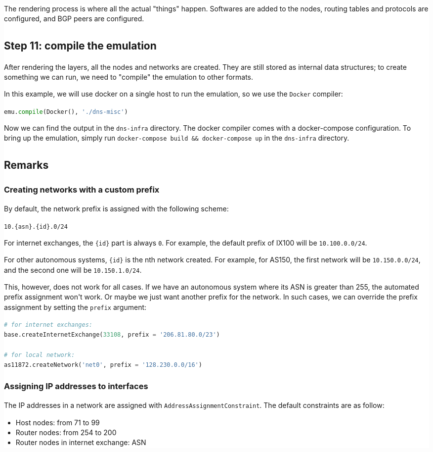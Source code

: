 The rendering process is where all the actual "things" happen. Softwares are added to the nodes, routing tables and protocols are configured, and BGP peers are configured.

## Step 11: compile the emulation

After rendering the layers, all the nodes and networks are created. They are still stored as internal data structures; to create something we can run, we need to "compile" the emulation to other formats. 

In this example, we will use docker on a single host to run the emulation, so we use the `Docker` compiler:

```python
emu.compile(Docker(), './dns-misc')
```

Now we can find the output in the `dns-infra` directory. The docker compiler comes with a docker-compose configuration. To bring up the emulation, simply run `docker-compose build && docker-compose up` in the `dns-infra` directory.

## Remarks

### Creating networks with a custom prefix

By default, the network prefix is assigned with the following scheme:

```
10.{asn}.{id}.0/24
```

For internet exchanges, the `{id}` part is always `0`. For example, the default prefix of IX100 will be `10.100.0.0/24`.

For other autonomous systems, `{id}` is the nth network created. For example, for AS150, the first network will be `10.150.0.0/24`, and the second one will be `10.150.1.0/24`.

This, however, does not work for all cases. If we have an autonomous system where its ASN is greater than 255, the automated prefix assignment won't work. Or maybe we just want another prefix for the network. In such cases, we can override the prefix assignment by setting the `prefix` argument:

```python
# for internet exchanges:
base.createInternetExchange(33108, prefix = '206.81.80.0/23')

# for local network:
as11872.createNetwork('net0', prefix = '128.230.0.0/16')
```

### Assigning IP addresses to interfaces

The IP addresses in a network are assigned with `AddressAssignmentConstraint`. The default constraints are as follow:

- Host nodes: from 71 to 99
- Router nodes: from 254 to 200
- Router nodes in internet exchange: ASN
